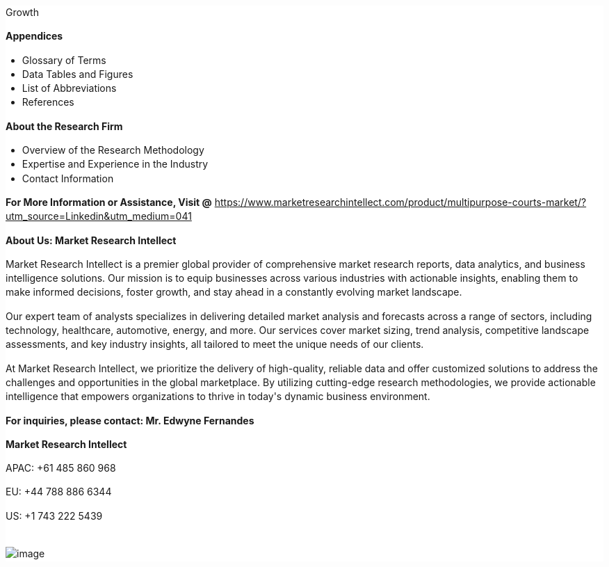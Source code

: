 Growth</li></ul><p><strong>Appendices</strong></p><ul><li>Glossary of Terms</li><li>Data Tables and Figures</li><li>List of Abbreviations</li><li>References</li></ul><p><strong>About the Research Firm</strong></p><ul><li>Overview of the Research Methodology</li><li>Expertise and Experience in the Industry</li><li>Contact Information</li></ul></div><div class="article-main__content" data-test-id="publishing-text-block"><p><span class="font-[700]"><strong>For More Information or Assistance, Visit @</strong>&nbsp;<a href="https://www.marketresearchintellect.com/product/multipurpose-courts-market/?utm_source=Linkedin&utm_medium=041">https://www.marketresearchintellect.com/product/multipurpose-courts-market/?utm_source=Linkedin&utm_medium=041</a></span></p><p><strong>About Us: Market Research Intellect</strong></p><p>Market Research Intellect is a premier global provider of comprehensive market research reports, data analytics, and business intelligence solutions. Our mission is to equip businesses across various industries with actionable insights, enabling them to make informed decisions, foster growth, and stay ahead in a constantly evolving market landscape.</p><p>Our expert team of analysts specializes in delivering detailed market analysis and forecasts across a range of sectors, including technology, healthcare, automotive, energy, and more. Our services cover market sizing, trend analysis, competitive landscape assessments, and key industry insights, all tailored to meet the unique needs of our clients.</p><p>At Market Research Intellect, we prioritize the delivery of high-quality, reliable data and offer customized solutions to address the challenges and opportunities in the global marketplace. By utilizing cutting-edge research methodologies, we provide actionable intelligence that empowers organizations to thrive in today's dynamic business environment.</p><p><strong>For inquiries, please contact: Mr. Edwyne Fernandes</strong></p><p><strong>Market Research Intellect</strong></p><p>APAC: +61 485 860 968</p><p>EU: +44 788 886 6344</p><p>US: +1 743 222 5439</p></div><div class="article-main__content" data-test-id="publishing-text-block">&nbsp;</div>
![image](https://github.com/user-attachments/assets/be625e30-d685-4a3a-b323-9ec0a355cc2b)
